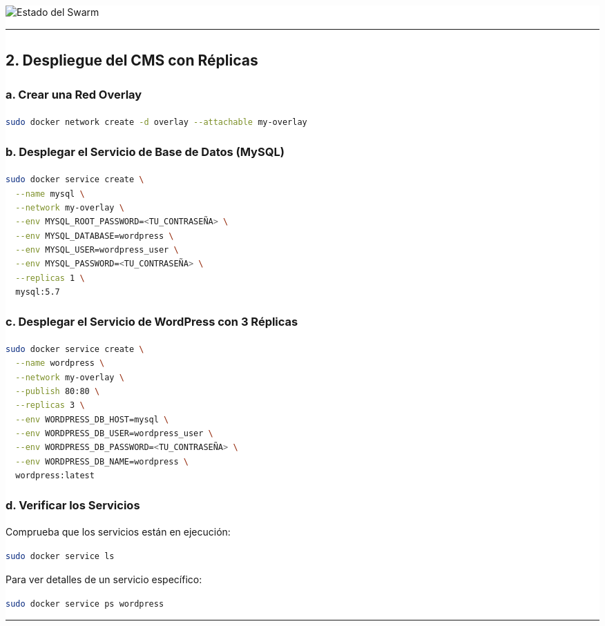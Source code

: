 ![Estado del Swarm](/assets/images/post/configuracion-de-Docker-Swarm-con-alta-disponibilidad-para-WordPress/Pasted_image_20241204175716.png)

---

## 2. Despliegue del CMS con Réplicas

### a. Crear una Red Overlay

```bash
sudo docker network create -d overlay --attachable my-overlay
```

### b. Desplegar el Servicio de Base de Datos (MySQL)

```bash
sudo docker service create \
  --name mysql \
  --network my-overlay \
  --env MYSQL_ROOT_PASSWORD=<TU_CONTRASEÑA> \
  --env MYSQL_DATABASE=wordpress \
  --env MYSQL_USER=wordpress_user \
  --env MYSQL_PASSWORD=<TU_CONTRASEÑA> \
  --replicas 1 \
  mysql:5.7
```

### c. Desplegar el Servicio de WordPress con 3 Réplicas

```bash
sudo docker service create \
  --name wordpress \
  --network my-overlay \
  --publish 80:80 \
  --replicas 3 \
  --env WORDPRESS_DB_HOST=mysql \
  --env WORDPRESS_DB_USER=wordpress_user \
  --env WORDPRESS_DB_PASSWORD=<TU_CONTRASEÑA> \
  --env WORDPRESS_DB_NAME=wordpress \
  wordpress:latest
```

### d. Verificar los Servicios

Comprueba que los servicios están en ejecución:

```bash
sudo docker service ls
```

Para ver detalles de un servicio específico:

```bash
sudo docker service ps wordpress
```

---